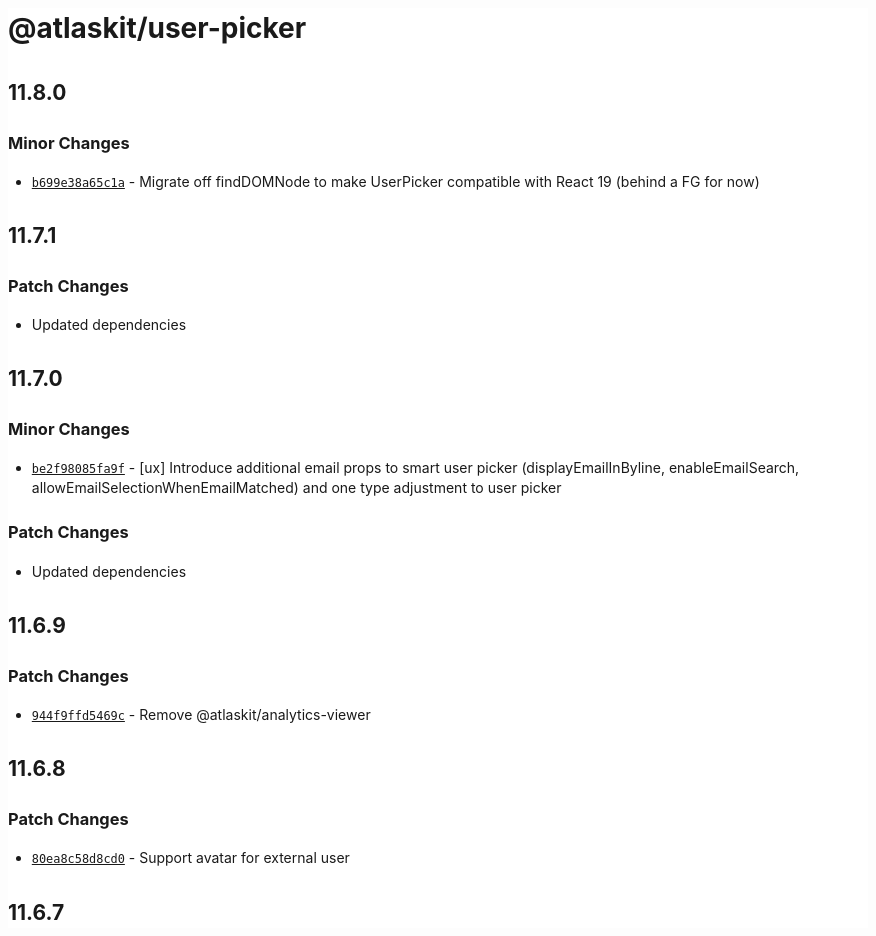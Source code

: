 # @atlaskit/user-picker

## 11.8.0

### Minor Changes

- [`b699e38a65c1a`](https://bitbucket.org/atlassian/atlassian-frontend-monorepo/commits/b699e38a65c1a) -
  Migrate off findDOMNode to make UserPicker compatible with React 19 (behind a FG for now)

## 11.7.1

### Patch Changes

- Updated dependencies

## 11.7.0

### Minor Changes

- [`be2f98085fa9f`](https://bitbucket.org/atlassian/atlassian-frontend-monorepo/commits/be2f98085fa9f) -
  [ux] Introduce additional email props to smart user picker (displayEmailInByline,
  enableEmailSearch, allowEmailSelectionWhenEmailMatched) and one type adjustment to user picker

### Patch Changes

- Updated dependencies

## 11.6.9

### Patch Changes

- [`944f9ffd5469c`](https://bitbucket.org/atlassian/atlassian-frontend-monorepo/commits/944f9ffd5469c) -
  Remove @atlaskit/analytics-viewer

## 11.6.8

### Patch Changes

- [`80ea8c58d8cd0`](https://bitbucket.org/atlassian/atlassian-frontend-monorepo/commits/80ea8c58d8cd0) -
  Support avatar for external user

## 11.6.7
